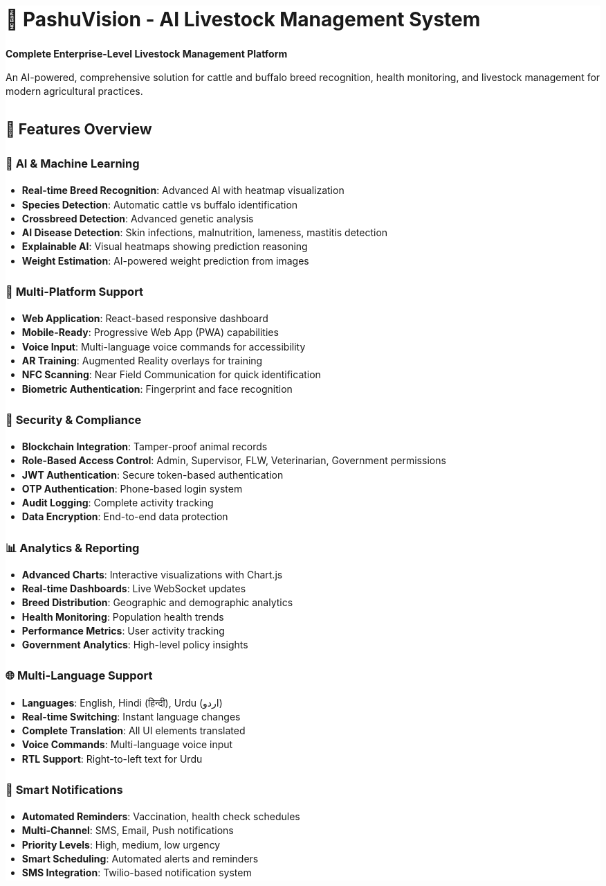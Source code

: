 # 🐄 PashuVision - AI Livestock Management System

**Complete Enterprise-Level Livestock Management Platform**

An AI-powered, comprehensive solution for cattle and buffalo breed recognition, health monitoring, and livestock management for modern agricultural practices.

## 🌟 **Features Overview**

### 🤖 **AI & Machine Learning**
- **Real-time Breed Recognition**: Advanced AI with heatmap visualization
- **Species Detection**: Automatic cattle vs buffalo identification
- **Crossbreed Detection**: Advanced genetic analysis
- **AI Disease Detection**: Skin infections, malnutrition, lameness, mastitis detection
- **Explainable AI**: Visual heatmaps showing prediction reasoning
- **Weight Estimation**: AI-powered weight prediction from images

### 📱 **Multi-Platform Support**
- **Web Application**: React-based responsive dashboard
- **Mobile-Ready**: Progressive Web App (PWA) capabilities
- **Voice Input**: Multi-language voice commands for accessibility
- **AR Training**: Augmented Reality overlays for training
- **NFC Scanning**: Near Field Communication for quick identification
- **Biometric Authentication**: Fingerprint and face recognition

### 🔐 **Security & Compliance**
- **Blockchain Integration**: Tamper-proof animal records
- **Role-Based Access Control**: Admin, Supervisor, FLW, Veterinarian, Government permissions
- **JWT Authentication**: Secure token-based authentication
- **OTP Authentication**: Phone-based login system
- **Audit Logging**: Complete activity tracking
- **Data Encryption**: End-to-end data protection

### 📊 **Analytics & Reporting**
- **Advanced Charts**: Interactive visualizations with Chart.js
- **Real-time Dashboards**: Live WebSocket updates
- **Breed Distribution**: Geographic and demographic analytics
- **Health Monitoring**: Population health trends
- **Performance Metrics**: User activity tracking
- **Government Analytics**: High-level policy insights

### 🌐 **Multi-Language Support**
- **Languages**: English, Hindi (हिन्दी), Urdu (اردو)
- **Real-time Switching**: Instant language changes
- **Complete Translation**: All UI elements translated
- **Voice Commands**: Multi-language voice input
- **RTL Support**: Right-to-left text for Urdu

### 🔔 **Smart Notifications**
- **Automated Reminders**: Vaccination, health check schedules
- **Multi-Channel**: SMS, Email, Push notifications
- **Priority Levels**: High, medium, low urgency
- **Smart Scheduling**: Automated alerts and reminders
- **SMS Integration**: Twilio-based notification system
